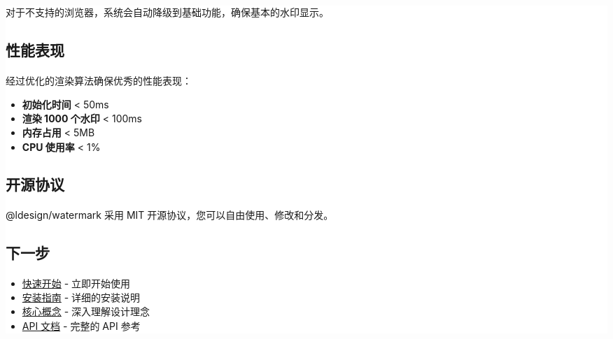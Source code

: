 对于不支持的浏览器，系统会自动降级到基础功能，确保基本的水印显示。

## 性能表现

经过优化的渲染算法确保优秀的性能表现：

- **初始化时间** < 50ms
- **渲染 1000 个水印** < 100ms
- **内存占用** < 5MB
- **CPU 使用率** < 1%

## 开源协议

@ldesign/watermark 采用 MIT 开源协议，您可以自由使用、修改和分发。

## 下一步

- [快速开始](/guide/getting-started) - 立即开始使用
- [安装指南](/guide/installation) - 详细的安装说明
- [核心概念](/guide/concepts) - 深入理解设计理念
- [API 文档](/api/core) - 完整的 API 参考
